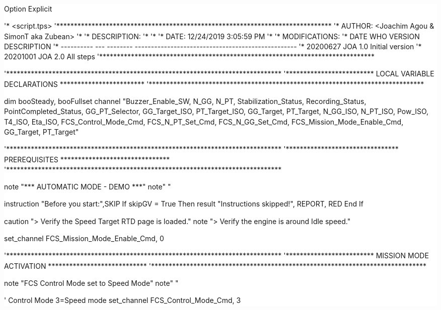 Option Explicit

'* <script.tps>
'******************************************************************************
'*  AUTHOR: <Joachim Agou & SimonT aka Zubean>
'*
'*  DESCRIPTION:
'*  <This is a sandbox and a template.>
'*
'*  DATE: 12/24/2019 3:05:59 PM
'*
'*  MODIFICATIONS:
'*    DATE         WHO  VERSION   DESCRIPTION
'*    ----------   ---  --------  --------------------------------------------------
'*    20200627     JOA  1.0       Initial version
'*    20201001     JOA  2.0       All steps
'******************************************************************************



'******************************************************************************
'************************* LOCAL VARIABLE DECLARATIONS ************************
'******************************************************************************

dim booSteady, booFullset
channel "Buzzer_Enable_SW, N_GG, N_PT, Stabilization_Status, Recording_Status, PointCompleted_Status, GG_PT_Selector, GG_Target_ISO, PT_Target_ISO, GG_Target, PT_Target, N_GG_ISO, N_PT_ISO, Pow_ISO, T4_ISO, Eta_ISO, FCS_Control_Mode_Cmd, FCS_N_PT_Set_Cmd, FCS_N_GG_Set_Cmd, FCS_Mission_Mode_Enable_Cmd, GG_Target, PT_Target"



'******************************************************************************
'******************************** PREREQUISITES *******************************
'******************************************************************************

note "*** AUTOMATIC MODE - DEMO ***"
note" "


instruction "Before you start:",SKIP
	If skipGV = True Then
	result "Instructions skipped!", REPORT, RED
	End If

caution "> Verify the Speed Target RTD page is loaded."
note "> Verify the engine is around Idle speed."

set_channel FCS_Mission_Mode_Enable_Cmd, 0

'******************************************************************************
'************************* MISSION MODE ACTIVATION ****************************
'******************************************************************************

note "FCS Control Mode set to Speed Mode"
note" "

' Control Mode 3=Speed mode
set_channel FCS_Control_Mode_Cmd, 3
